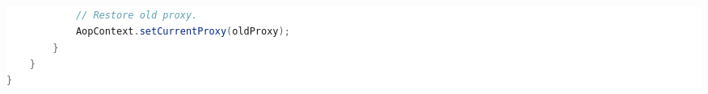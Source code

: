 ```java
            // Restore old proxy.
            AopContext.setCurrentProxy(oldProxy);
        }
    }
}
```

